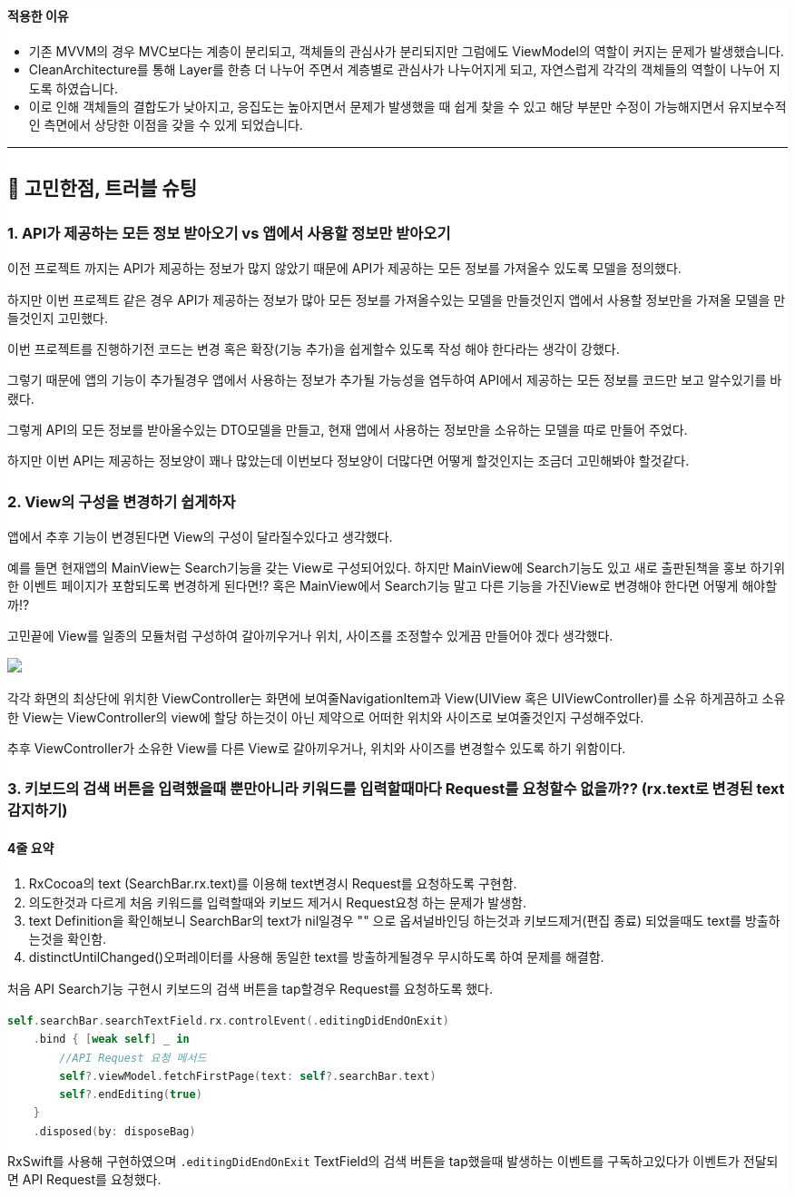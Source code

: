 #### 적용한 이유
- 기존 MVVM의 경우 MVC보다는 계층이 분리되고, 객체들의 관심사가 분리되지만 그럼에도 ViewModel의 역할이 커지는 문제가 발생했습니다.
- CleanArchitecture를 통해 Layer를 한층 더 나누어 주면서 계층별로 관심사가 나누어지게 되고, 자연스럽게 각각의 객체들의 역할이 나누어 지도록 하였습니다.
- 이로 인해 객체들의 결합도가 낮아지고, 응집도는 높아지면서 문제가 발생했을 때 쉽게 찾을 수 있고 해당 부분만 수정이 가능해지면서 유지보수적인 측면에서 상당한 이점을 갖을 수 있게 되었습니다.

---
## 🤔 고민한점, 트러블 슈팅
### 1. API가 제공하는 모든 정보 받아오기 vs 앱에서 사용할 정보만 받아오기
이전 프로젝트 까지는 API가 제공하는 정보가 많지 않았기 때문에 API가 제공하는 모든 정보를 가져올수 있도록 모델을 정의했다.

하지만 이번 프로젝트 같은 경우 API가 제공하는 정보가 많아 모든 정보를 가져올수있는 모델을 만들것인지 앱에서 사용할 정보만을 가져올 모델을 만들것인지 고민했다.

이번 프로젝트를 진행하기전 코드는 변경 혹은 확장(기능 추가)을 쉽게할수 있도록 작성 해야 한다라는 생각이 강했다.

그렇기 때문에 앱의 기능이 추가될경우 앱에서 사용하는 정보가 추가될 가능성을 염두하여 API에서 제공하는 모든 정보를 코드만 보고 알수있기를 바랬다. 

그렇게 API의 모든 정보를 받아올수있는 DTO모델을 만들고, 현재 앱에서 사용하는 정보만을 소유하는 모델을 따로 만들어 주었다.

하지만 이번 API는 제공하는 정보양이 꽤나 많았는데 이번보다 정보양이 더많다면 어떻게 할것인지는 조금더 고민해봐야 할것같다.

### 2. View의 구성을 변경하기 쉽게하자
앱에서 추후 기능이 변경된다면 View의 구성이 달라질수있다고 생각했다.

예를 들면 현재앱의 MainView는 Search기능을 갖는 View로 구성되어있다. 하지만 MainView에 Search기능도 있고 새로 출판된책을 홍보 하기위한 이벤트 페이지가 포함되도록 변경하게 된다면!? 혹은 MainView에서 Search기능 말고 다른 기능을 가진View로 변경해야 한다면 어떻게 해야할까!?

고민끝에 View를 일종의 모듈처럼 구성하여 갈아끼우거나 위치, 사이즈를 조정할수 있게끔 만들어야 겠다 생각했다.

![](https://i.imgur.com/sfnPomF.png)

각각 화면의 최상단에 위치한 ViewController는 화면에 보여줄NavigationItem과 View(UIView 혹은 UIViewController)를 소유 하게끔하고 소유한 View는 ViewController의 view에 할당 하는것이 아닌 제약으로 어떠한 위치와 사이즈로 보여줄것인지 구성해주었다.

추후 ViewController가 소유한 View를 다른 View로 갈아끼우거나, 위치와 사이즈를 변경할수 있도록 하기 위함이다.

### 3. 키보드의 검색 버튼을 입력했을때 뿐만아니라 키워드를 입력할때마다 Request를 요청할수 없을까?? (rx.text로 변경된 text감지하기)

#### 4줄 요약
1. RxCocoa의 text (SearchBar.rx.text)를 이용해 text변경시 Request를 요청하도록 구현함.
2. 의도한것과 다르게 처음 키워드를 입력할때와 키보드 제거시 Request요청 하는 문제가 발생함.
3. text Definition을 확인해보니 SearchBar의 text가 nil일경우 "" 으로 옵셔널바인딩 하는것과 키보드제거(편집 종료) 되었을때도 text를 방출하는것을 확인함.
4. distinctUntilChanged()오퍼레이터를 사용해 동일한 text를 방출하게될경우 무시하도록 하여 문제를 해결함.

처음 API Search기능 구현시 키보드의 검색 버튼을 tap할경우 Request를 요청하도록 했다.
```swift
self.searchBar.searchTextField.rx.controlEvent(.editingDidEndOnExit)
    .bind { [weak self] _ in
        //API Request 요청 메서드
        self?.viewModel.fetchFirstPage(text: self?.searchBar.text)
        self?.endEditing(true)
    }
    .disposed(by: disposeBag)
```
RxSwift를 사용해 구현하였으며 `.editingDidEndOnExit` TextField의 검색 버튼을 tap했을때 발생하는 이벤트를 구독하고있다가 이벤트가 전달되면 API Request를 요청했다.
